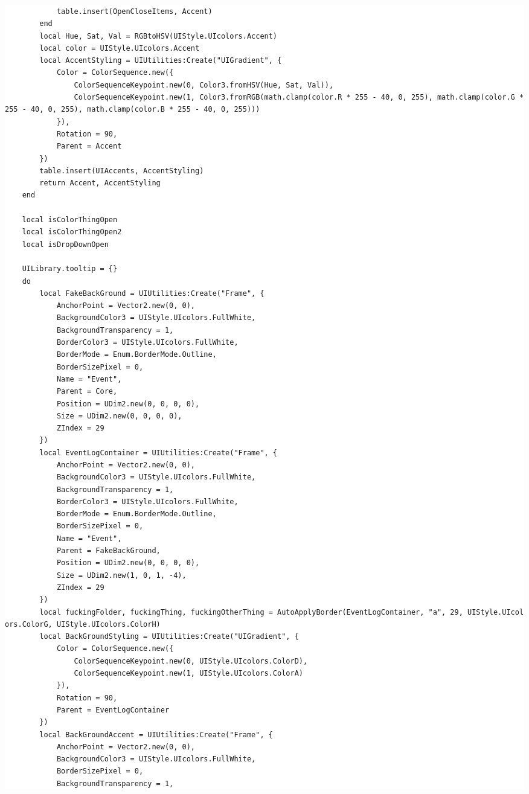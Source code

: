                 table.insert(OpenCloseItems, Accent)
            end
            local Hue, Sat, Val = RGBtoHSV(UIStyle.UIcolors.Accent)
            local color = UIStyle.UIcolors.Accent
            local AccentStyling = UIUtilities:Create("UIGradient", {
                Color = ColorSequence.new({
                    ColorSequenceKeypoint.new(0, Color3.fromHSV(Hue, Sat, Val)),
                    ColorSequenceKeypoint.new(1, Color3.fromRGB(math.clamp(color.R * 255 - 40, 0, 255), math.clamp(color.G * 255 - 40, 0, 255), math.clamp(color.B * 255 - 40, 0, 255)))
                }),
                Rotation = 90,
                Parent = Accent
            })
            table.insert(UIAccents, AccentStyling)
            return Accent, AccentStyling
        end
        
        local isColorThingOpen
        local isColorThingOpen2
        local isDropDownOpen

        UILibrary.tooltip = {}
        do
            local FakeBackGround = UIUtilities:Create("Frame", {
                AnchorPoint = Vector2.new(0, 0),
                BackgroundColor3 = UIStyle.UIcolors.FullWhite,
                BackgroundTransparency = 1,
                BorderColor3 = UIStyle.UIcolors.FullWhite,
                BorderMode = Enum.BorderMode.Outline,
                BorderSizePixel = 0,
                Name = "Event",
                Parent = Core, 
                Position = UDim2.new(0, 0, 0, 0),
                Size = UDim2.new(0, 0, 0, 0),
                ZIndex = 29
            })
            local EventLogContainer = UIUtilities:Create("Frame", {
                AnchorPoint = Vector2.new(0, 0),
                BackgroundColor3 = UIStyle.UIcolors.FullWhite,
                BackgroundTransparency = 1,
                BorderColor3 = UIStyle.UIcolors.FullWhite,
                BorderMode = Enum.BorderMode.Outline,
                BorderSizePixel = 0,
                Name = "Event",
                Parent = FakeBackGround,
                Position = UDim2.new(0, 0, 0, 0),
                Size = UDim2.new(1, 0, 1, -4),
                ZIndex = 29
            })
            local fuckingFolder, fuckingThing, fuckingOtherThing = AutoApplyBorder(EventLogContainer, "a", 29, UIStyle.UIcolors.ColorG, UIStyle.UIcolors.ColorH)
            local BackGroundStyling = UIUtilities:Create("UIGradient", {
                Color = ColorSequence.new({
                    ColorSequenceKeypoint.new(0, UIStyle.UIcolors.ColorD),
                    ColorSequenceKeypoint.new(1, UIStyle.UIcolors.ColorA)
                }),
                Rotation = 90,
                Parent = EventLogContainer
            })
            local BackGroundAccent = UIUtilities:Create("Frame", {
                AnchorPoint = Vector2.new(0, 0),
                BackgroundColor3 = UIStyle.UIcolors.FullWhite,
                BorderSizePixel = 0,
                BackgroundTransparency = 1,